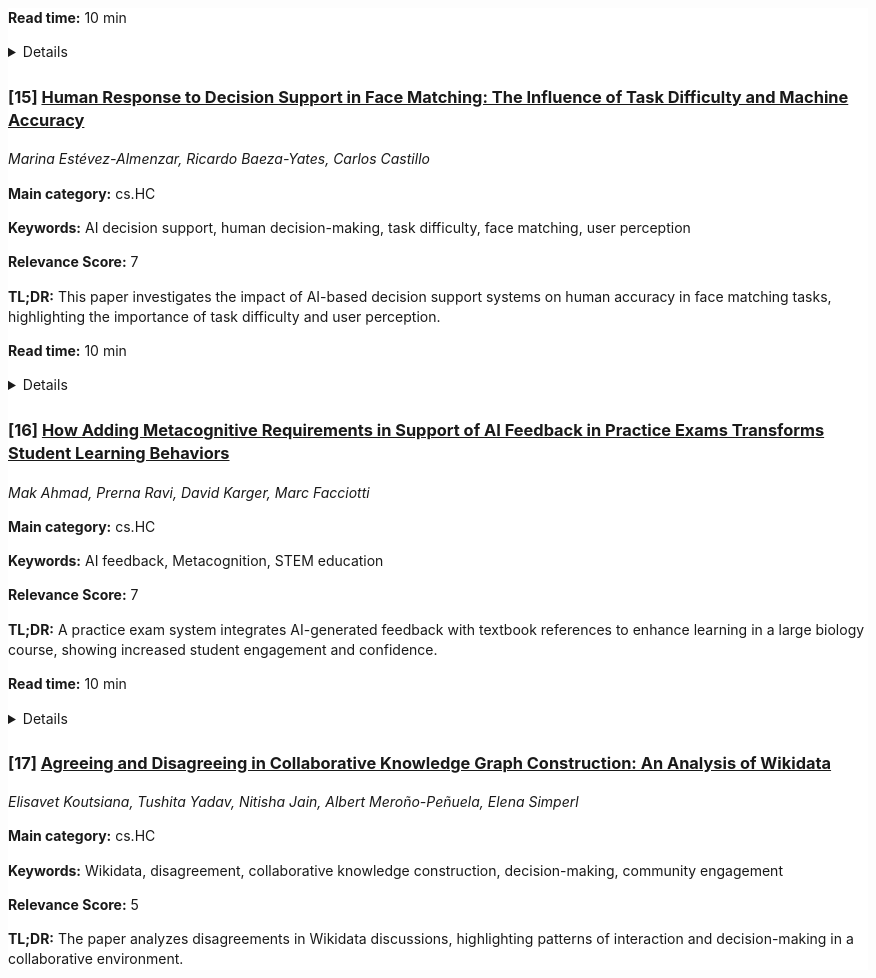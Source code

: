 **Read time:** 10 min

<details><summary>Details</summary></details>


### [15] [Human Response to Decision Support in Face Matching: The Influence of Task Difficulty and Machine Accuracy](https://arxiv.org/abs/2505.13218)

*Marina Estévez-Almenzar, Ricardo Baeza-Yates, Carlos Castillo*

**Main category:** cs.HC

**Keywords:** AI decision support, human decision-making, task difficulty, face matching, user perception

**Relevance Score:** 7

**TL;DR:** This paper investigates the impact of AI-based decision support systems on human accuracy in face matching tasks, highlighting the importance of task difficulty and user perception.

**Read time:** 10 min

<details><summary>Details</summary></details>


### [16] [How Adding Metacognitive Requirements in Support of AI Feedback in Practice Exams Transforms Student Learning Behaviors](https://arxiv.org/abs/2505.13381)

*Mak Ahmad, Prerna Ravi, David Karger, Marc Facciotti*

**Main category:** cs.HC

**Keywords:** AI feedback, Metacognition, STEM education

**Relevance Score:** 7

**TL;DR:** A practice exam system integrates AI-generated feedback with textbook references to enhance learning in a large biology course, showing increased student engagement and confidence.

**Read time:** 10 min

<details><summary>Details</summary></details>


### [17] [Agreeing and Disagreeing in Collaborative Knowledge Graph Construction: An Analysis of Wikidata](https://arxiv.org/abs/2306.11766)

*Elisavet Koutsiana, Tushita Yadav, Nitisha Jain, Albert Meroño-Peñuela, Elena Simperl*

**Main category:** cs.HC

**Keywords:** Wikidata, disagreement, collaborative knowledge construction, decision-making, community engagement

**Relevance Score:** 5

**TL;DR:** The paper analyzes disagreements in Wikidata discussions, highlighting patterns of interaction and decision-making in a collaborative environment.
